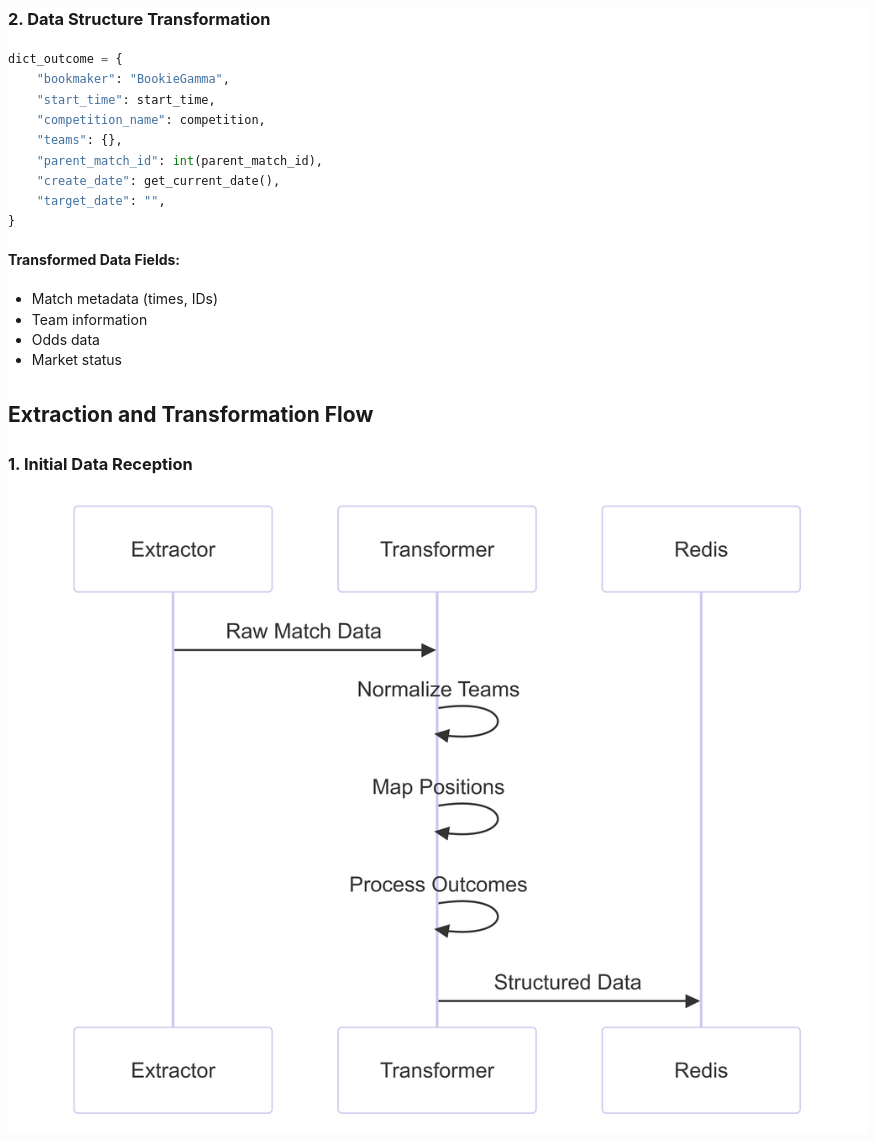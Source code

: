 ### 2. Data Structure Transformation

```python
dict_outcome = {
    "bookmaker": "BookieGamma",
    "start_time": start_time,
    "competition_name": competition,
    "teams": {},
    "parent_match_id": int(parent_match_id),
    "create_date": get_current_date(),
    "target_date": "",
}
```

#### Transformed Data Fields:
- Match metadata (times, IDs)
- Team information
- Odds data
- Market status

## Extraction and Transformation Flow

### 1. Initial Data Reception

![components](../embed/BookieGamma_trnsfrm_seqFlow.png)
